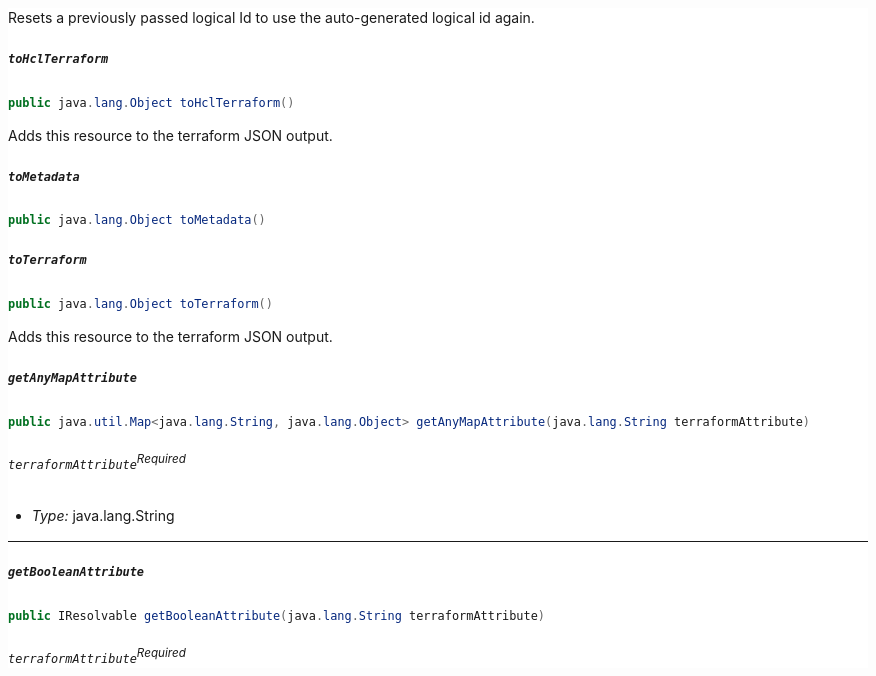 Resets a previously passed logical Id to use the auto-generated logical id again.

##### `toHclTerraform` <a name="toHclTerraform" id="rhizo-co-terraform-provider-wiz.dataWizCloudConfigRules.DataWizCloudConfigRules.toHclTerraform"></a>

```java
public java.lang.Object toHclTerraform()
```

Adds this resource to the terraform JSON output.

##### `toMetadata` <a name="toMetadata" id="rhizo-co-terraform-provider-wiz.dataWizCloudConfigRules.DataWizCloudConfigRules.toMetadata"></a>

```java
public java.lang.Object toMetadata()
```

##### `toTerraform` <a name="toTerraform" id="rhizo-co-terraform-provider-wiz.dataWizCloudConfigRules.DataWizCloudConfigRules.toTerraform"></a>

```java
public java.lang.Object toTerraform()
```

Adds this resource to the terraform JSON output.

##### `getAnyMapAttribute` <a name="getAnyMapAttribute" id="rhizo-co-terraform-provider-wiz.dataWizCloudConfigRules.DataWizCloudConfigRules.getAnyMapAttribute"></a>

```java
public java.util.Map<java.lang.String, java.lang.Object> getAnyMapAttribute(java.lang.String terraformAttribute)
```

###### `terraformAttribute`<sup>Required</sup> <a name="terraformAttribute" id="rhizo-co-terraform-provider-wiz.dataWizCloudConfigRules.DataWizCloudConfigRules.getAnyMapAttribute.parameter.terraformAttribute"></a>

- *Type:* java.lang.String

---

##### `getBooleanAttribute` <a name="getBooleanAttribute" id="rhizo-co-terraform-provider-wiz.dataWizCloudConfigRules.DataWizCloudConfigRules.getBooleanAttribute"></a>

```java
public IResolvable getBooleanAttribute(java.lang.String terraformAttribute)
```

###### `terraformAttribute`<sup>Required</sup> <a name="terraformAttribute" id="rhizo-co-terraform-provider-wiz.dataWizCloudConfigRules.DataWizCloudConfigRules.getBooleanAttribute.parameter.terraformAttribute"></a>
